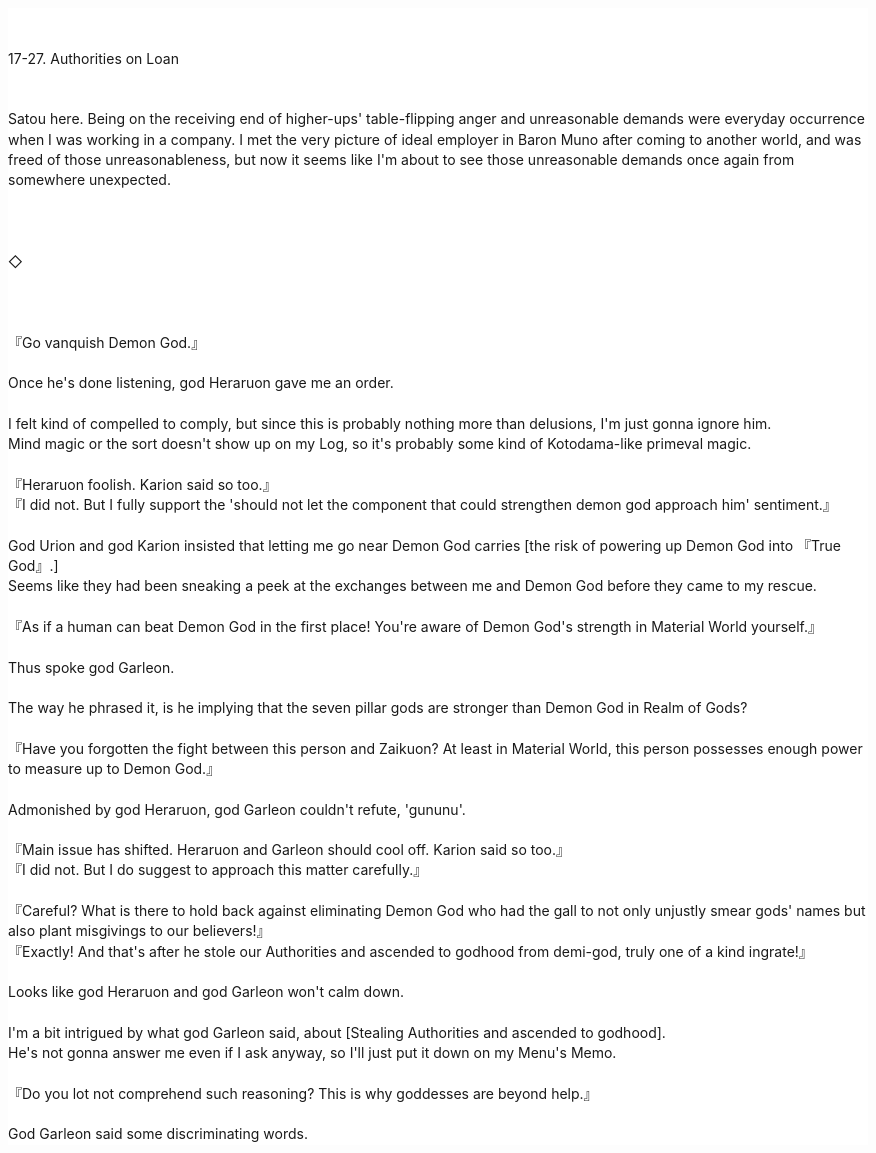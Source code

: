<br/>
<br/>
17-27. Authorities on Loan<br/>
<br/>
 <br/>
Satou here. Being on the receiving end of higher-ups' table-flipping anger and unreasonable demands were everyday occurrence when I was working in a company. I met the very picture of ideal employer in Baron Muno after coming to another world, and was freed of those unreasonableness, but now it seems like I'm about to see those unreasonable demands once again from somewhere unexpected.<br/>
<br/>
<br/>
<br/>
◇<br/>
<br/>
<br/>
<br/>
『Go vanquish Demon God.』<br/>
<br/>
Once he's done listening, god Heraruon gave me an order.<br/>
<br/>
I felt kind of compelled to comply, but since this is probably nothing more than delusions, I'm just gonna ignore him.<br/>
Mind magic or the sort doesn't show up on my Log, so it's probably some kind of Kotodama-like primeval magic.<br/>
<br/>
『Heraruon foolish. Karion said so too.』<br/>
『I did not. But I fully support the 'should not let the component that could strengthen demon god approach him' sentiment.』<br/>
<br/>
God Urion and god Karion insisted that letting me go near Demon God carries [the risk of powering up Demon God into 『True God』.]<br/>
Seems like they had been sneaking a peek at the exchanges between me and Demon God before they came to my rescue.<br/>
<br/>
『As if a human can beat Demon God in the first place! You're aware of Demon God's strength in Material World yourself.』<br/>
<br/>
Thus spoke god Garleon.<br/>
<br/>
The way he phrased it, is he implying that the seven pillar gods are stronger than Demon God in Realm of Gods?<br/>
<br/>
『Have you forgotten the fight between this person and Zaikuon? At least in Material World, this person possesses enough power to measure up to Demon God.』<br/>
<br/>
Admonished by god Heraruon, god Garleon couldn't refute, 'gununu'.<br/>
<br/>
『Main issue has shifted. Heraruon and Garleon should cool off. Karion said so too.』<br/>
『I did not. But I do suggest to approach this matter carefully.』<br/>
<br/>
『Careful? What is there to hold back against eliminating Demon God who had the gall to not only unjustly smear gods' names but also plant misgivings to our believers!』<br/>
『Exactly! And that's after he stole our Authorities and ascended to godhood from demi-god, truly one of a kind ingrate!』<br/>
<br/>
Looks like god Heraruon and god Garleon won't calm down.<br/>
<br/>
I'm a bit intrigued by what god Garleon said, about [Stealing Authorities and ascended to godhood].<br/>
He's not gonna answer me even if I ask anyway, so I'll just put it down on my Menu's Memo.<br/>
<br/>
『Do you lot not comprehend such reasoning? This is why goddesses are beyond help.』<br/>
<br/>
God Garleon said some discriminating words.<br/>